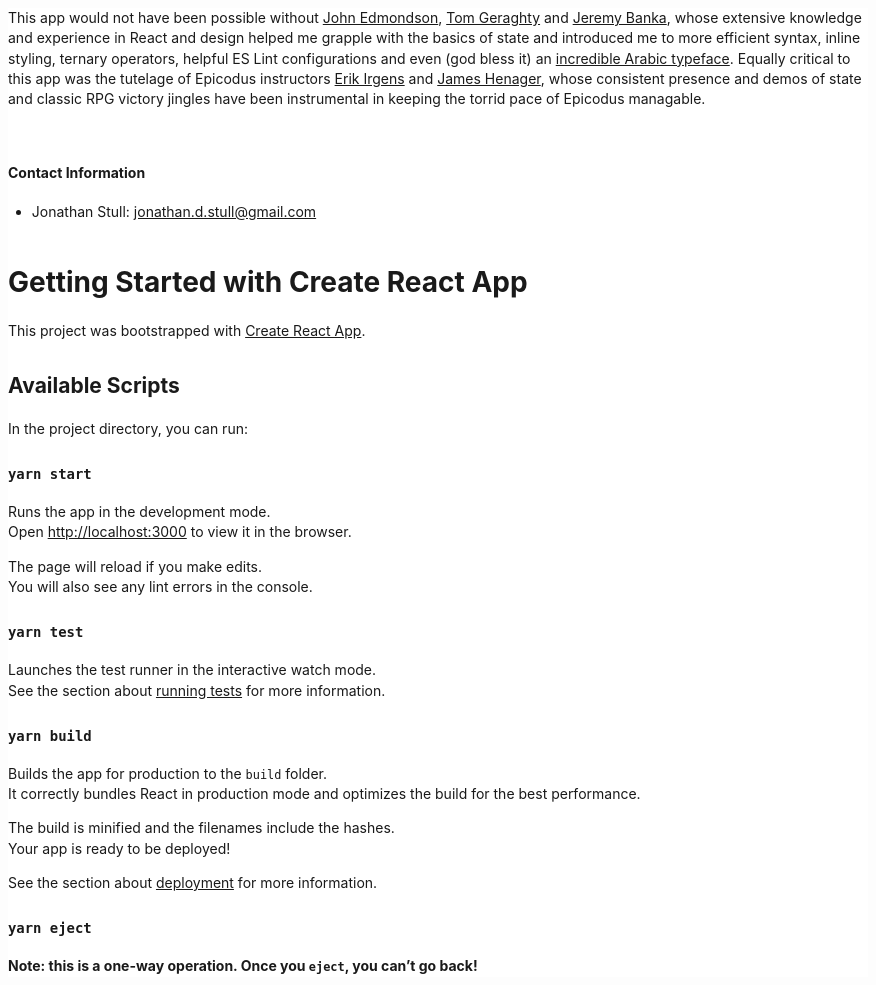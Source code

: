 This app would not have been possible without [John Edmondson](https://github.com/basicjohn), [Tom Geraghty](https://github.com/Usarneme) and [Jeremy Banka](https://github.com/jeremybanka), whose extensive knowledge and experience in React and design helped me grapple with the basics of state and introduced me to more efficient syntax, inline styling, ternary operators, helpful ES Lint configurations and even (god bless it) an [incredible Arabic typeface](https://yanone.de/). Equally critical to this app was the tutelage of Epicodus instructors [Erik Irgens](https://github.com/erik-t-irgens) and [James Henager](https://github.com/jhenager), whose consistent presence and demos of state and classic RPG victory jingles have been instrumental in keeping the torrid pace of Epicodus managable.

<br />

#### Contact Information

- Jonathan Stull: jonathan.d.stull@gmail.com




# Getting Started with Create React App

This project was bootstrapped with [Create React App](https://github.com/facebook/create-react-app).

## Available Scripts

In the project directory, you can run:

### `yarn start`

Runs the app in the development mode.\
Open [http://localhost:3000](http://localhost:3000) to view it in the browser.

The page will reload if you make edits.\
You will also see any lint errors in the console.

### `yarn test`

Launches the test runner in the interactive watch mode.\
See the section about [running tests](https://facebook.github.io/create-react-app/docs/running-tests) for more information.

### `yarn build`

Builds the app for production to the `build` folder.\
It correctly bundles React in production mode and optimizes the build for the best performance.

The build is minified and the filenames include the hashes.\
Your app is ready to be deployed!

See the section about [deployment](https://facebook.github.io/create-react-app/docs/deployment) for more information.

### `yarn eject`

**Note: this is a one-way operation. Once you `eject`, you can’t go back!**
